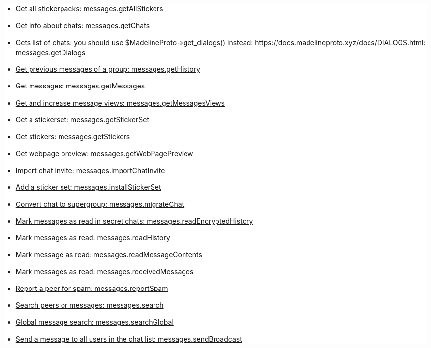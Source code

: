 * <a href="messages_getAllStickers.html" name="messages_getAllStickers">Get all stickerpacks: messages.getAllStickers</a>  

* <a href="messages_getChats.html" name="messages_getChats">Get info about chats: messages.getChats</a>  

* <a href="messages_getDialogs.html" name="messages_getDialogs">Gets list of chats: you should use $MadelineProto->get_dialogs() instead: https://docs.madelineproto.xyz/docs/DIALOGS.html: messages.getDialogs</a>  

* <a href="messages_getHistory.html" name="messages_getHistory">Get previous messages of a group: messages.getHistory</a>  

* <a href="messages_getMessages.html" name="messages_getMessages">Get messages: messages.getMessages</a>  

* <a href="messages_getMessagesViews.html" name="messages_getMessagesViews">Get and increase message views: messages.getMessagesViews</a>  

* <a href="messages_getStickerSet.html" name="messages_getStickerSet">Get a stickerset: messages.getStickerSet</a>  

* <a href="messages_getStickers.html" name="messages_getStickers">Get stickers: messages.getStickers</a>  

* <a href="messages_getWebPagePreview.html" name="messages_getWebPagePreview">Get webpage preview: messages.getWebPagePreview</a>  

* <a href="messages_importChatInvite.html" name="messages_importChatInvite">Import chat invite: messages.importChatInvite</a>  

* <a href="messages_installStickerSet.html" name="messages_installStickerSet">Add a sticker set: messages.installStickerSet</a>  

* <a href="messages_migrateChat.html" name="messages_migrateChat">Convert chat to supergroup: messages.migrateChat</a>  

* <a href="messages_readEncryptedHistory.html" name="messages_readEncryptedHistory">Mark messages as read in secret chats: messages.readEncryptedHistory</a>  

* <a href="messages_readHistory.html" name="messages_readHistory">Mark messages as read: messages.readHistory</a>  

* <a href="messages_readMessageContents.html" name="messages_readMessageContents">Mark message as read: messages.readMessageContents</a>  

* <a href="messages_receivedMessages.html" name="messages_receivedMessages">Mark messages as read: messages.receivedMessages</a>  

* <a href="messages_reportSpam.html" name="messages_reportSpam">Report a peer for spam: messages.reportSpam</a>  

* <a href="messages_search.html" name="messages_search">Search peers or messages: messages.search</a>  

* <a href="messages_searchGlobal.html" name="messages_searchGlobal">Global message search: messages.searchGlobal</a>  

* <a href="messages_sendBroadcast.html" name="messages_sendBroadcast">Send a message to all users in the chat list: messages.sendBroadcast</a>  

